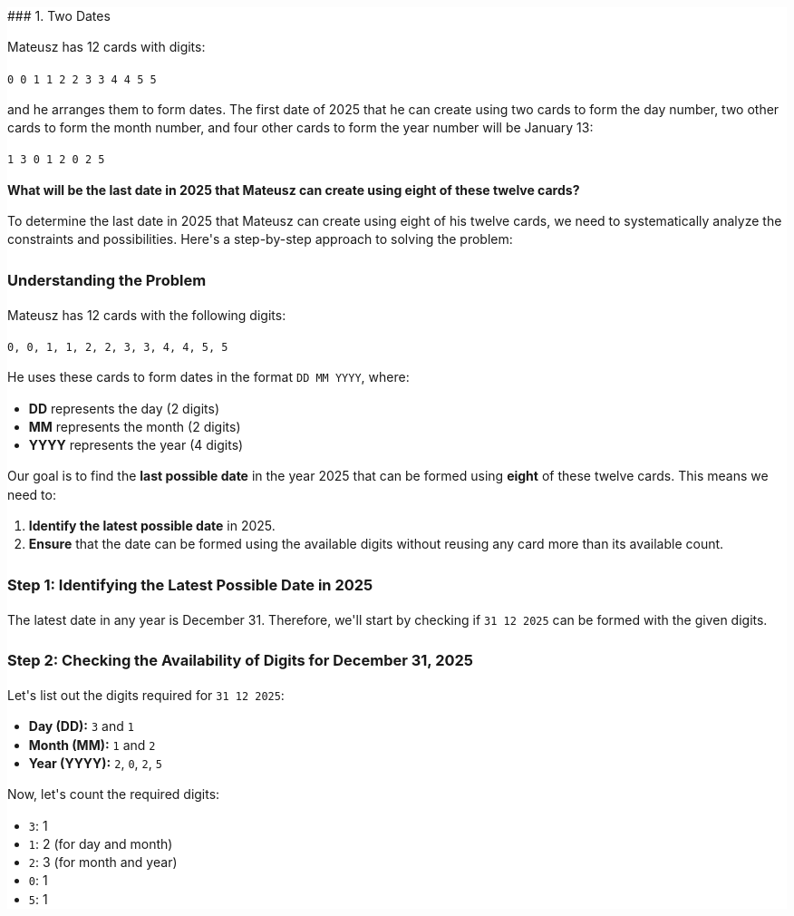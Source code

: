 <USER>
### 1. Two Dates

Mateusz has 12 cards with digits:

`0 0 1 1 2 2 3 3 4 4 5 5`

and he arranges them to form dates. The first date of 2025 that he can create using two cards to form the day number, two other cards to form the month number, and four other cards to form the year number will be January 13:

`1 3 0 1 2 0 2 5`

**What will be the last date in 2025 that Mateusz can create using eight of these twelve cards?**

<ASSISTANT>
To determine the last date in 2025 that Mateusz can create using eight of his twelve cards, we need to systematically analyze the constraints and possibilities. Here's a step-by-step approach to solving the problem:

### Understanding the Problem

Mateusz has 12 cards with the following digits:

`0, 0, 1, 1, 2, 2, 3, 3, 4, 4, 5, 5`

He uses these cards to form dates in the format `DD MM YYYY`, where:

- **DD** represents the day (2 digits)
- **MM** represents the month (2 digits)
- **YYYY** represents the year (4 digits)

Our goal is to find the **last possible date** in the year 2025 that can be formed using **eight** of these twelve cards. This means we need to:

1. **Identify the latest possible date** in 2025.
2. **Ensure** that the date can be formed using the available digits without reusing any card more than its available count.

### Step 1: Identifying the Latest Possible Date in 2025

The latest date in any year is December 31. Therefore, we'll start by checking if `31 12 2025` can be formed with the given digits.

### Step 2: Checking the Availability of Digits for December 31, 2025

Let's list out the digits required for `31 12 2025`:

- **Day (DD):** `3` and `1`
- **Month (MM):** `1` and `2`
- **Year (YYYY):** `2`, `0`, `2`, `5`

Now, let's count the required digits:

- `3`: 1
- `1`: 2 (for day and month)
- `2`: 3 (for month and year)
- `0`: 1
- `5`: 1
